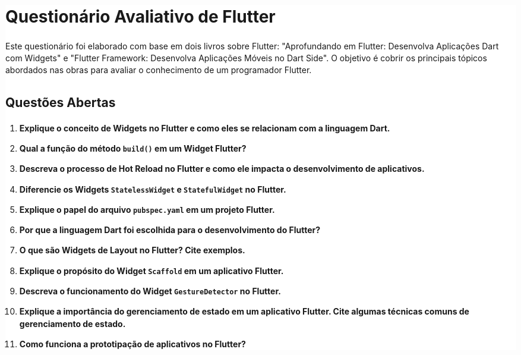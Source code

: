 # Questionário Avaliativo de Flutter

>
Este questionário foi elaborado com base em dois livros sobre Flutter: "Aprofundando em Flutter: Desenvolva Aplicações Dart com Widgets" e "Flutter Framework: Desenvolva Aplicações Móveis no Dart Side". O objetivo é cobrir os principais tópicos abordados nas obras para avaliar o conhecimento de um programador Flutter.
>

## Questões Abertas
>
1. **Explique o conceito de Widgets no Flutter e como eles se relacionam com a linguagem Dart.**
>

>
2. **Qual a função do método `build()` em um Widget Flutter?**
>

>
3. **Descreva o processo de Hot Reload no Flutter e como ele impacta o desenvolvimento de aplicativos.**
>

>
4. **Diferencie os Widgets `StatelessWidget` e `StatefulWidget` no Flutter.**
>

>
5. **Explique o papel do arquivo `pubspec.yaml` em um projeto Flutter.**
>

>
6. **Por que a linguagem Dart foi escolhida para o desenvolvimento do Flutter?**
>

>
7. **O que são Widgets de Layout no Flutter? Cite exemplos.**
>

>
8. **Explique o propósito do Widget `Scaffold` em um aplicativo Flutter.**
>

>
9. **Descreva o funcionamento do Widget `GestureDetector` no Flutter.**
>

>
10. **Explique a importância do gerenciamento de estado em um aplicativo Flutter. Cite algumas técnicas comuns de gerenciamento de estado.**
>

>
11. **Como funciona a prototipação de aplicativos no Flutter?**
>
